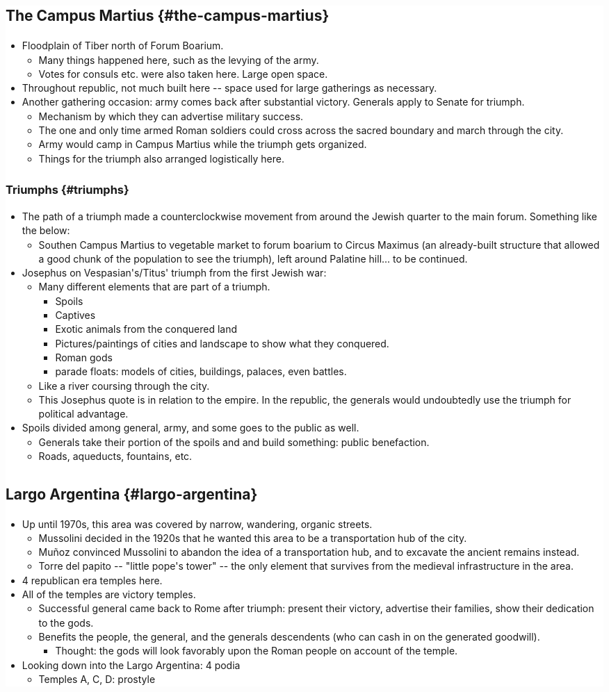 
## The Campus Martius {#the-campus-martius}

-   Floodplain of Tiber north of Forum Boarium.
    -   Many things happened here, such as the levying of the army.
    -   Votes for consuls etc. were also taken here. Large open space.
-   Throughout republic, not much built here -- space used for large gatherings as necessary.
-   Another gathering occasion: army comes back after substantial victory. Generals apply to Senate for triumph.
    -   Mechanism by which they can advertise military success.
    -   The one and only time armed Roman soldiers could cross across the sacred boundary and march through the city.
    -   Army would camp in Campus Martius while the triumph gets organized.
    -   Things for the triumph also arranged logistically here.


### Triumphs {#triumphs}

-   The path of a triumph made a counterclockwise movement from around the Jewish quarter to the main forum. Something like the below:
    -   Southen Campus Martius to vegetable market to forum boarium to Circus Maximus (an already-built structure that allowed a good chunk of the population to see the triumph), left around Palatine hill... to be continued.
-   Josephus on Vespasian's/Titus' triumph from the first Jewish war:
    -   Many different elements that are part of a triumph.
        -   Spoils
        -   Captives
        -   Exotic animals from the conquered land
        -   Pictures/paintings of cities and landscape to show what they conquered.
        -   Roman gods
        -   parade floats: models of cities, buildings, palaces, even battles.
    -   Like a river coursing through the city.
    -   This Josephus quote is in relation to the empire. In the republic, the generals would undoubtedly use the triumph for political advantage.
-   Spoils divided among general, army, and some goes to the public as well.
    -   Generals take their portion of the spoils and and build something: public benefaction.
    -   Roads, aqueducts, fountains, etc.


## Largo Argentina {#largo-argentina}

-   Up until 1970s, this area was covered by narrow, wandering, organic streets.
    -   Mussolini decided in the 1920s that he wanted this area to be a transportation hub of the city.
    -   Muñoz convinced Mussolini to abandon the idea of a transportation hub, and to excavate the ancient remains instead.
    -   Torre del papito -- "little pope's tower" -- the only element that survives from the medieval infrastructure in the area.
-   4 republican era temples here.
-   All of the temples are victory temples.
    -   Successful general came back to Rome after triumph: present their victory, advertise their families, show their dedication to the gods.
    -   Benefits the people, the general, and the generals descendents (who can cash in on the generated goodwill).
        -   Thought: the gods will look favorably upon the Roman people on account of the temple.
-   Looking down into the Largo Argentina: 4 podia
    -   Temples A, C, D: prostyle
